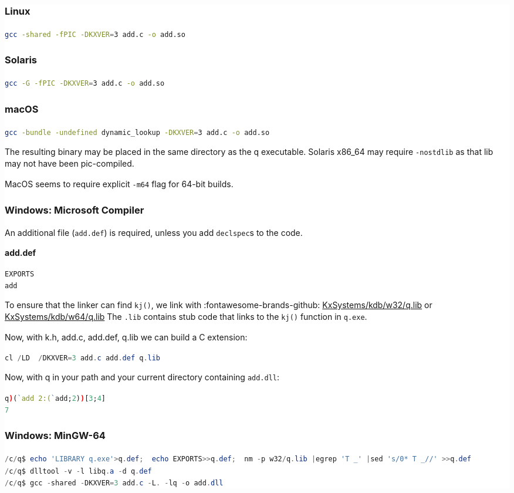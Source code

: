 ### Linux

```bash
gcc -shared -fPIC -DKXVER=3 add.c -o add.so
```


### Solaris

```bash
gcc -G -fPIC -DKXVER=3 add.c -o add.so
```


### macOS

```bash
gcc -bundle -undefined dynamic_lookup -DKXVER=3 add.c -o add.so
```

The resulting binary may be placed in the same directory as the q executable.
Solaris x86\_64 may require `-nostdlib` as that lib may not have been pic-compiled.

MacOS seems to require explicit `-m64` flag for 64-bit builds.


### Windows: Microsoft Compiler

An additional file (`add.def`) is required, unless you add `declspec`s to the code.

**add.def**

```txt
EXPORTS
add
```

To ensure that the linker can find `kj()`, we link with :fontawesome-brands-github: [KxSystems/kdb/w32/q.lib](https://github.com/KxSystems/kdb/blob/master/w32/q.lib) or [KxSystems/kdb/w64/q.lib](https://github.com/KxSystems/kdb/blob/master/w64/q.lib) The `.lib` contains stub code that links to the `kj()` function in `q.exe`.

Now, with k.h, add.c, add.def, q.lib we can build a C extension:

```powershell
cl /LD  /DKXVER=3 add.c add.def q.lib
```

Now, with q in your path and your current directory containing `add.dll`:

```q
q)(`add 2:(`add;2))[3;4]
7
```


### Windows: MinGW-64

```powershell
/c/q$ echo 'LIBRARY q.exe'>q.def;  echo EXPORTS>>q.def;  nm -p w32/q.lib |egrep 'T _' |sed 's/0* T _//' >>q.def
/c/q$ dlltool -v -l libq.a -d q.def
/c/q$ gcc -shared -DKXVER=3 add.c -L. -lq -o add.dll
```
